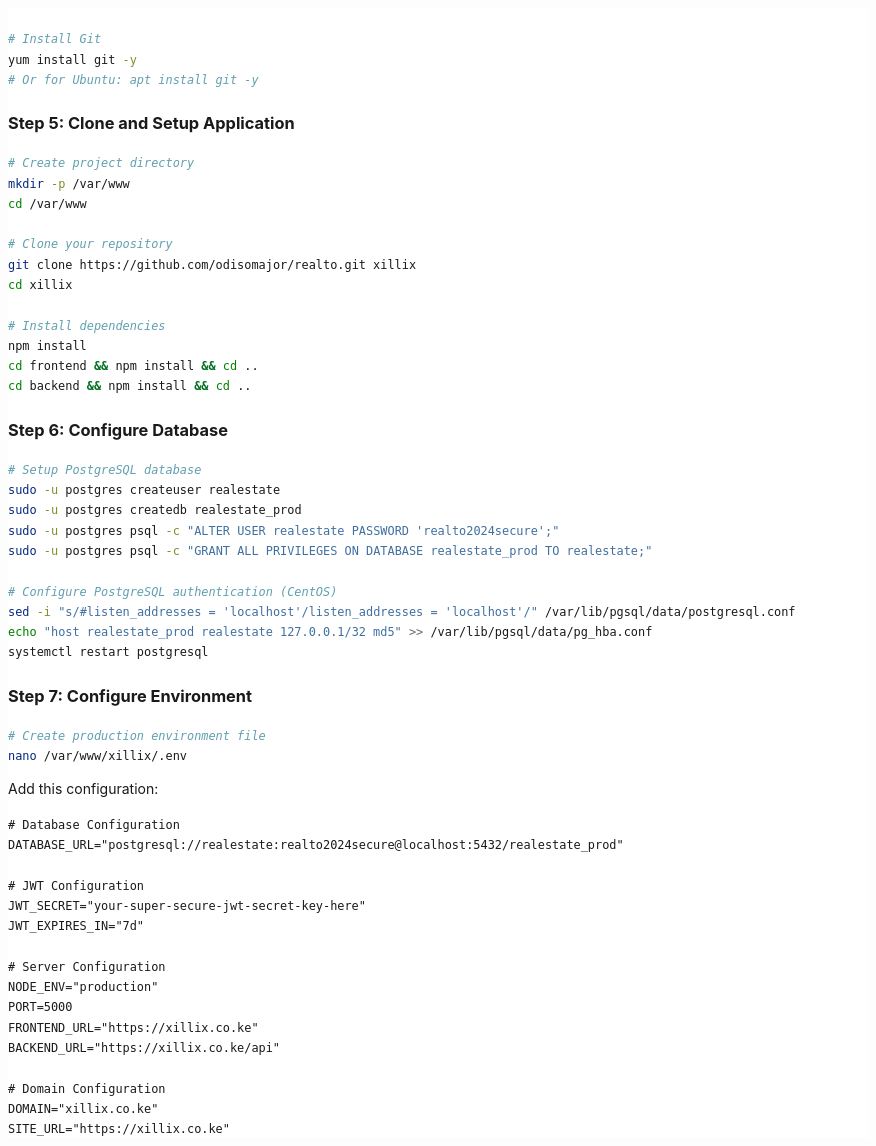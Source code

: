 ```bash

# Install Git
yum install git -y
# Or for Ubuntu: apt install git -y
```

### **Step 5: Clone and Setup Application**

```bash
# Create project directory
mkdir -p /var/www
cd /var/www

# Clone your repository
git clone https://github.com/odisomajor/realto.git xillix
cd xillix

# Install dependencies
npm install
cd frontend && npm install && cd ..
cd backend && npm install && cd ..
```

### **Step 6: Configure Database**

```bash
# Setup PostgreSQL database
sudo -u postgres createuser realestate
sudo -u postgres createdb realestate_prod
sudo -u postgres psql -c "ALTER USER realestate PASSWORD 'realto2024secure';"
sudo -u postgres psql -c "GRANT ALL PRIVILEGES ON DATABASE realestate_prod TO realestate;"

# Configure PostgreSQL authentication (CentOS)
sed -i "s/#listen_addresses = 'localhost'/listen_addresses = 'localhost'/" /var/lib/pgsql/data/postgresql.conf
echo "host realestate_prod realestate 127.0.0.1/32 md5" >> /var/lib/pgsql/data/pg_hba.conf
systemctl restart postgresql
```

### **Step 7: Configure Environment**

```bash
# Create production environment file
nano /var/www/xillix/.env
```

Add this configuration:

```env
# Database Configuration
DATABASE_URL="postgresql://realestate:realto2024secure@localhost:5432/realestate_prod"

# JWT Configuration
JWT_SECRET="your-super-secure-jwt-secret-key-here"
JWT_EXPIRES_IN="7d"

# Server Configuration
NODE_ENV="production"
PORT=5000
FRONTEND_URL="https://xillix.co.ke"
BACKEND_URL="https://xillix.co.ke/api"

# Domain Configuration
DOMAIN="xillix.co.ke"
SITE_URL="https://xillix.co.ke"

```